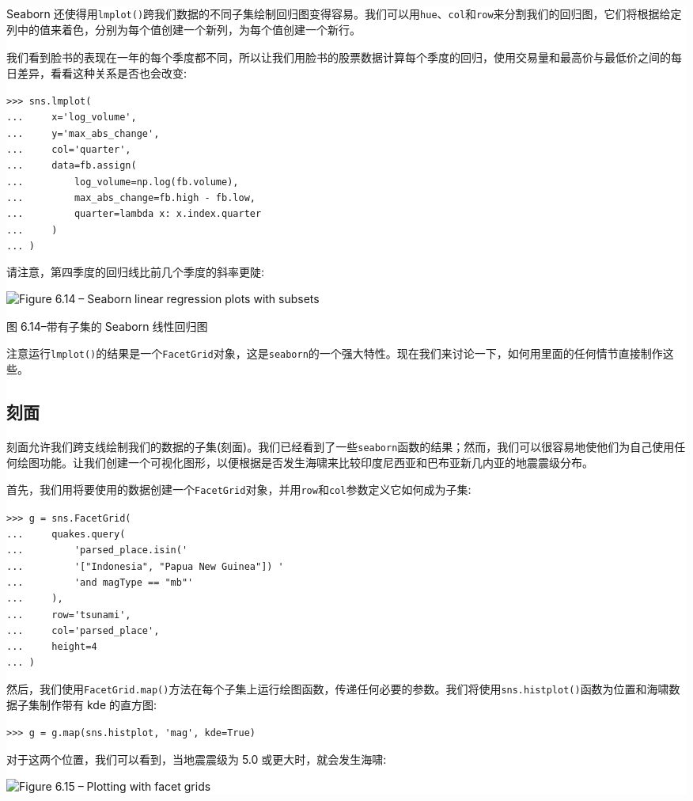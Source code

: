Seaborn 还使得用`lmplot()`跨我们数据的不同子集绘制回归图变得容易。我们可以用`hue`、`col`和`row`来分割我们的回归图，它们将根据给定列中的值来着色，分别为每个值创建一个新列，为每个值创建一个新行。

我们看到脸书的表现在一年的每个季度都不同，所以让我们用脸书的股票数据计算每个季度的回归，使用交易量和最高价与最低价之间的每日差异，看看这种关系是否也会改变:

```
>>> sns.lmplot(
...     x='log_volume', 
...     y='max_abs_change', 
...     col='quarter',
...     data=fb.assign(
...         log_volume=np.log(fb.volume), 
...         max_abs_change=fb.high - fb.low,
...         quarter=lambda x: x.index.quarter
...     )
... )
```

请注意，第四季度的回归线比前几个季度的斜率更陡:

![Figure 6.14 – Seaborn linear regression plots with subsets
](image/fig_6.14.jpg)

图 6.14–带有子集的 Seaborn 线性回归图

注意运行`lmplot()`的结果是一个`FacetGrid`对象，这是`seaborn`的一个强大特性。现在我们来讨论一下，如何用里面的任何情节直接制作这些。

## 刻面

刻面允许我们跨支线绘制我们的数据的子集(刻面)。我们已经看到了一些`seaborn`函数的结果；然而，我们可以很容易地使他们为自己使用任何绘图功能。让我们创建一个可视化图形，以便根据是否发生海啸来比较印度尼西亚和巴布亚新几内亚的地震震级分布。

首先，我们用将要使用的数据创建一个`FacetGrid`对象，并用`row`和`col`参数定义它如何成为子集:

```
>>> g = sns.FacetGrid(
...     quakes.query(
...         'parsed_place.isin('
...         '["Indonesia", "Papua New Guinea"]) '
...         'and magType == "mb"'
...     ),   
...     row='tsunami',
...     col='parsed_place',
...     height=4
... )
```

然后，我们使用`FacetGrid.map()`方法在每个子集上运行绘图函数，传递任何必要的参数。我们将使用`sns.histplot()`函数为位置和海啸数据子集制作带有 kde 的直方图:

```
>>> g = g.map(sns.histplot, 'mag', kde=True)
```

对于这两个位置，我们可以看到，当地震震级为 5.0 或更大时，就会发生海啸:

![Figure 6.15 – Plotting with facet grids
](image/fig_6.15.jpg)

